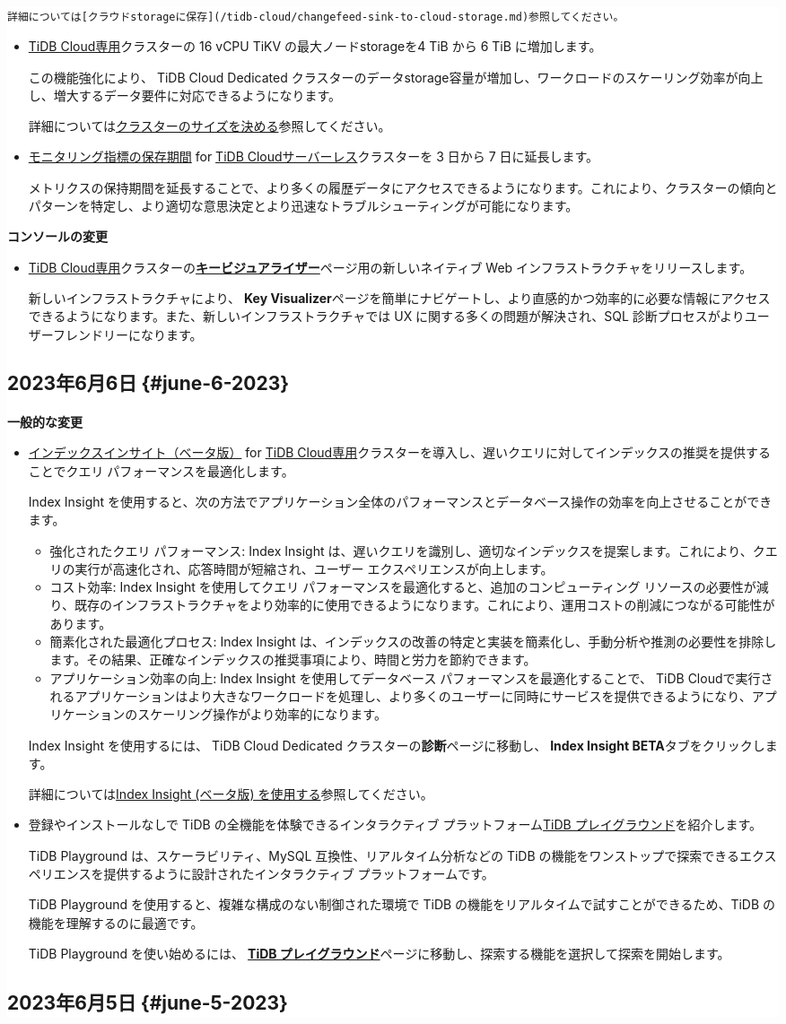     詳細については[クラウドstorageに保存](/tidb-cloud/changefeed-sink-to-cloud-storage.md)参照してください。

-   [TiDB Cloud専用](/tidb-cloud/select-cluster-tier.md#tidb-cloud-dedicated)クラスターの 16 vCPU TiKV の最大ノードstorageを4 TiB から 6 TiB に増加します。

    この機能強化により、 TiDB Cloud Dedicated クラスターのデータstorage容量が増加し、ワークロードのスケーリング効率が向上し、増大するデータ要件に対応できるようになります。

    詳細については[クラスターのサイズを決める](/tidb-cloud/size-your-cluster.md)参照してください。

-   [モニタリング指標の保存期間](/tidb-cloud/built-in-monitoring.md#metrics-retention-policy) for [TiDB Cloudサーバーレス](/tidb-cloud/select-cluster-tier.md#tidb-cloud-serverless)クラスターを 3 日から 7 日に延長します。

    メトリクスの保持期間を延長することで、より多くの履歴データにアクセスできるようになります。これにより、クラスターの傾向とパターンを特定し、より適切な意思決定とより迅速なトラブルシューティングが可能になります。

**コンソールの変更**

-   [TiDB Cloud専用](/tidb-cloud/select-cluster-tier.md#tidb-cloud-dedicated)クラスターの[**キービジュアライザー**](/tidb-cloud/tune-performance.md#key-visualizer)ページ用の新しいネイティブ Web インフラストラクチャをリリースします。

    新しいインフラストラクチャにより、 **Key Visualizer**ページを簡単にナビゲートし、より直感的かつ効率的に必要な情報にアクセスできるようになります。また、新しいインフラストラクチャでは UX に関する多くの問題が解決され、SQL 診断プロセスがよりユーザーフレンドリーになります。

## 2023年6月6日 {#june-6-2023}

**一般的な変更**

-   [インデックスインサイト（ベータ版）](/tidb-cloud/index-insight.md) for [TiDB Cloud専用](/tidb-cloud/select-cluster-tier.md#tidb-cloud-dedicated)クラスターを導入し、遅いクエリに対してインデックスの推奨を提供することでクエリ パフォーマンスを最適化します。

    Index Insight を使用すると、次の方法でアプリケーション全体のパフォーマンスとデータベース操作の効率を向上させることができます。

    -   強化されたクエリ パフォーマンス: Index Insight は、遅いクエリを識別し、適切なインデックスを提案します。これにより、クエリの実行が高速化され、応答時間が短縮され、ユーザー エクスペリエンスが向上します。
    -   コスト効率: Index Insight を使用してクエリ パフォーマンスを最適化すると、追加のコンピューティング リソースの必要性が減り、既存のインフラストラクチャをより効率的に使用できるようになります。これにより、運用コストの削減につながる可能性があります。
    -   簡素化された最適化プロセス: Index Insight は、インデックスの改善の特定と実装を簡素化し、手動分析や推測の必要性を排除します。その結果、正確なインデックスの推奨事項により、時間と労力を節約できます。
    -   アプリケーション効率の向上: Index Insight を使用してデータベース パフォーマンスを最適化することで、 TiDB Cloudで実行されるアプリケーションはより大きなワークロードを処理し、より多くのユーザーに同時にサービスを提供できるようになり、アプリケーションのスケーリング操作がより効率的になります。

    Index Insight を使用するには、 TiDB Cloud Dedicated クラスターの**診断**ページに移動し、 **Index Insight BETA**タブをクリックします。

    詳細については[Index Insight (ベータ版) を使用する](/tidb-cloud/index-insight.md)参照してください。

-   登録やインストールなしで TiDB の全機能を体験できるインタラクティブ プラットフォーム[TiDB プレイグラウンド](https://play.tidbcloud.com/?utm_source=docs&#x26;utm_medium=tidb_cloud_release_notes)を紹介します。

    TiDB Playground は、スケーラビリティ、MySQL 互換性、リアルタイム分析などの TiDB の機能をワンストップで探索できるエクスペリエンスを提供するように設計されたインタラクティブ プラットフォームです。

    TiDB Playground を使用すると、複雑な構成のない制御された環境で TiDB の機能をリアルタイムで試すことができるため、TiDB の機能を理解するのに最適です。

    TiDB Playground を使い始めるには、 [**TiDB プレイグラウンド**](https://play.tidbcloud.com/?utm_source=docs&#x26;utm_medium=tidb_cloud_release_notes)ページに移動し、探索する機能を選択して探索を開始します。

## 2023年6月5日 {#june-5-2023}

